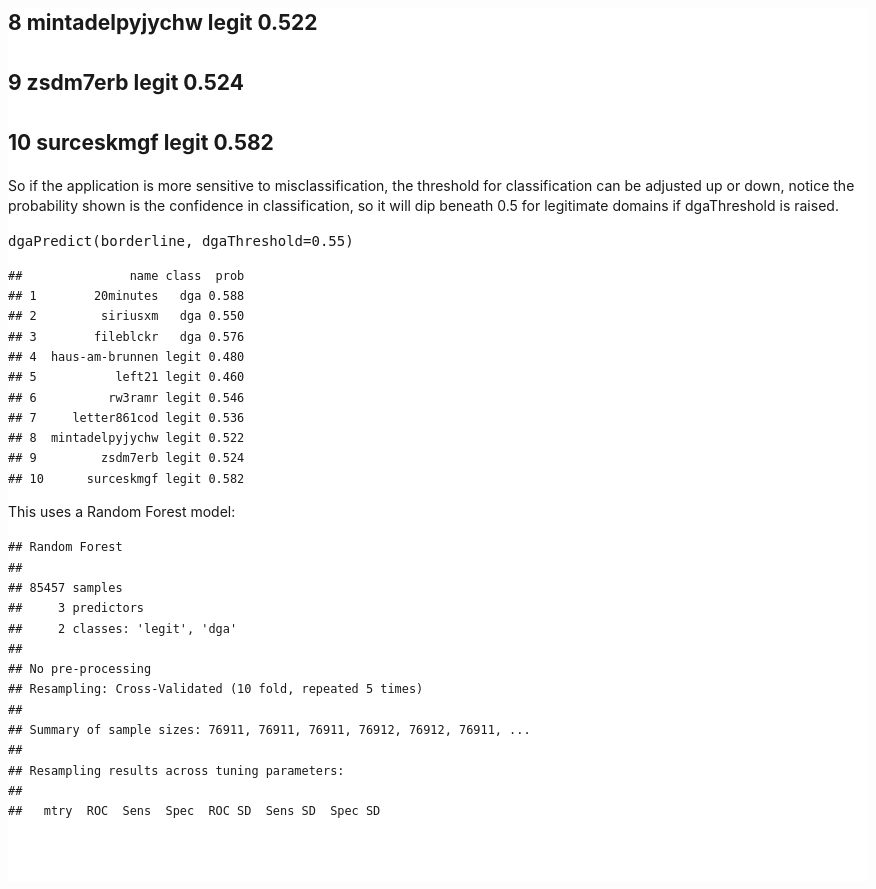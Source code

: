 ## 8  mintadelpyjychw legit 0.522
## 9         zsdm7erb legit 0.524
## 10      surceskmgf legit 0.582
</code></pre>

<p>So if the application is more sensitive to misclassification, the threshold for classification can be adjusted up or down, notice the probability shown is the confidence in classification, so it will dip beneath 0.5 for legitimate domains if dgaThreshold is raised.</p>

<div class="highlight highlight-r"><pre>dgaPredict(<span class="pl-smi">borderline</span>, <span class="pl-v">dgaThreshold</span><span class="pl-k">=</span><span class="pl-c1">0.55</span>)</pre></div>

<pre><code>##               name class  prob
## 1        20minutes   dga 0.588
## 2         siriusxm   dga 0.550
## 3        fileblckr   dga 0.576
## 4  haus-am-brunnen legit 0.480
## 5           left21 legit 0.460
## 6          rw3ramr legit 0.546
## 7     letter861cod legit 0.536
## 8  mintadelpyjychw legit 0.522
## 9         zsdm7erb legit 0.524
## 10      surceskmgf legit 0.582
</code></pre>

<p>This uses a Random Forest model:</p>

<pre><code>## Random Forest 
## 
## 85457 samples
##     3 predictors
##     2 classes: 'legit', 'dga' 
## 
## No pre-processing
## Resampling: Cross-Validated (10 fold, repeated 5 times) 
## 
## Summary of sample sizes: 76911, 76911, 76911, 76912, 76912, 76911, ... 
## 
## Resampling results across tuning parameters:
## 
##   mtry  ROC  Sens  Spec  ROC SD  Sens SD  Spec SD